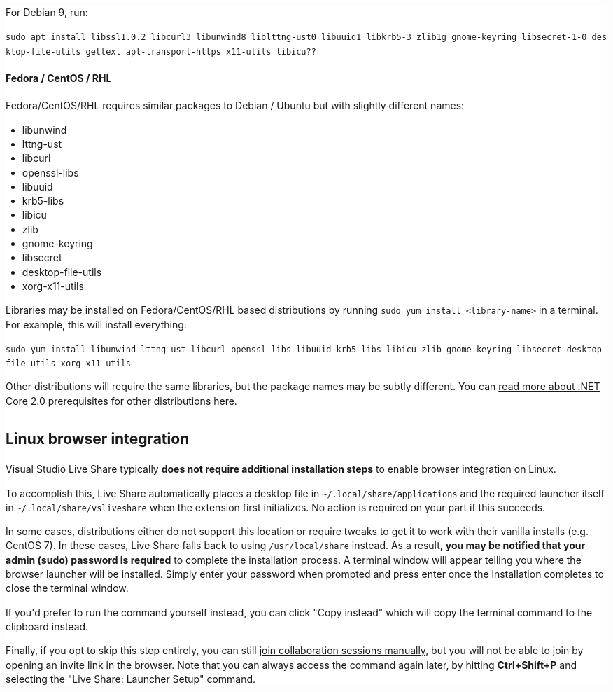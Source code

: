 For Debian 9, run:

    sudo apt install libssl1.0.2 libcurl3 libunwind8 liblttng-ust0 libuuid1 libkrb5-3 zlib1g gnome-keyring libsecret-1-0 desktop-file-utils gettext apt-transport-https x11-utils libicu??

#### Fedora / CentOS / RHL

Fedora/CentOS/RHL requires similar packages to Debian / Ubuntu but with slightly different names:

- libunwind
- lttng-ust
- libcurl
- openssl-libs
- libuuid
- krb5-libs
- libicu
- zlib
- gnome-keyring
- libsecret
- desktop-file-utils
- xorg-x11-utils

Libraries may be installed on Fedora/CentOS/RHL based distributions by running `sudo yum install <library-name>` in a terminal. For example, this will install everything:

    sudo yum install libunwind lttng-ust libcurl openssl-libs libuuid krb5-libs libicu zlib gnome-keyring libsecret desktop-file-utils xorg-x11-utils

Other distributions will require the same libraries, but the package names may be subtly different. You can [read more about .NET Core 2.0 prerequisites for other distributions here](https://docs.microsoft.com/en-us/dotnet/core/linux-prerequisites?tabs=netcore2x#linux-distribution-dependencies).

## Linux browser integration

Visual Studio Live Share typically **does not require additional installation steps** to enable browser integration on Linux.

To accomplish this, Live Share automatically places a desktop file in `~/.local/share/applications` and the required launcher itself in `~/.local/share/vsliveshare` when the extension first initializes. No action is required on your part if this succeeds.

In some cases, distributions either do not support this location or require tweaks to get it to work with their vanilla installs (e.g. CentOS 7). In these cases, Live Share falls back to using `/usr/local/share` instead. As a result, **you may be notified that your admin (sudo) password is required** to complete the installation process. A terminal window will appear telling you where the browser launcher will be installed. Simply enter your password when prompted and press enter once the installation completes to close the terminal window.

If you'd prefer to run the command yourself instead, you can click "Copy instead" which will copy the terminal command to the clipboard instead.

Finally, if you opt to skip this step entirely, you can still [join collaboration sessions manually](../use/vscode.md#join-manually), but you will not be able to join by opening an invite link in the browser. Note that you can always access the command again later, by hitting **Ctrl+Shift+P** and selecting the "Live Share: Launcher Setup" command.
